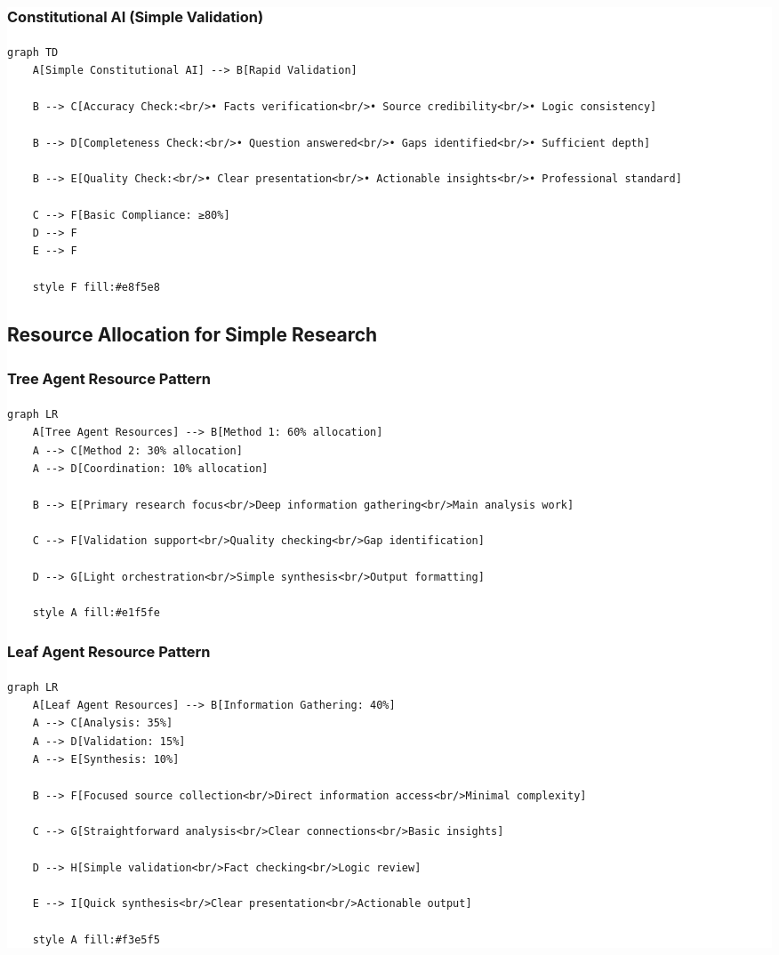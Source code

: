 ### Constitutional AI (Simple Validation)

```mermaid
graph TD
    A[Simple Constitutional AI] --> B[Rapid Validation]
    
    B --> C[Accuracy Check:<br/>• Facts verification<br/>• Source credibility<br/>• Logic consistency]
    
    B --> D[Completeness Check:<br/>• Question answered<br/>• Gaps identified<br/>• Sufficient depth]
    
    B --> E[Quality Check:<br/>• Clear presentation<br/>• Actionable insights<br/>• Professional standard]
    
    C --> F[Basic Compliance: ≥80%]
    D --> F
    E --> F
    
    style F fill:#e8f5e8
```

## Resource Allocation for Simple Research

### Tree Agent Resource Pattern

```mermaid
graph LR
    A[Tree Agent Resources] --> B[Method 1: 60% allocation]
    A --> C[Method 2: 30% allocation]
    A --> D[Coordination: 10% allocation]
    
    B --> E[Primary research focus<br/>Deep information gathering<br/>Main analysis work]
    
    C --> F[Validation support<br/>Quality checking<br/>Gap identification]
    
    D --> G[Light orchestration<br/>Simple synthesis<br/>Output formatting]
    
    style A fill:#e1f5fe
```

### Leaf Agent Resource Pattern

```mermaid
graph LR
    A[Leaf Agent Resources] --> B[Information Gathering: 40%]
    A --> C[Analysis: 35%]
    A --> D[Validation: 15%]
    A --> E[Synthesis: 10%]
    
    B --> F[Focused source collection<br/>Direct information access<br/>Minimal complexity]
    
    C --> G[Straightforward analysis<br/>Clear connections<br/>Basic insights]
    
    D --> H[Simple validation<br/>Fact checking<br/>Logic review]
    
    E --> I[Quick synthesis<br/>Clear presentation<br/>Actionable output]
    
    style A fill:#f3e5f5
```

